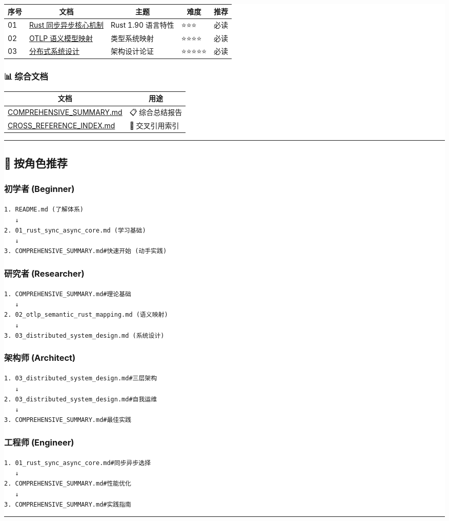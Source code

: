 | 序号 | 文档 | 主题 | 难度 | 推荐 |
|------|------|------|------|------|
| 01 | [Rust 同步异步核心机制](./01_rust_sync_async_core.md) | Rust 1.90 语言特性 | ⭐⭐⭐ | 必读 |
| 02 | [OTLP 语义模型映射](./02_otlp_semantic_rust_mapping.md) | 类型系统映射 | ⭐⭐⭐⭐ | 必读 |
| 03 | [分布式系统设计](./03_distributed_system_design.md) | 架构设计论证 | ⭐⭐⭐⭐⭐ | 必读 |

### 📊 综合文档

| 文档 | 用途 |
|------|------|
| [COMPREHENSIVE_SUMMARY.md](./COMPREHENSIVE_SUMMARY.md) | 📋 综合总结报告 |
| [CROSS_REFERENCE_INDEX.md](./CROSS_REFERENCE_INDEX.md) | 🔗 交叉引用索引 |

---

## 🎯 按角色推荐

### 初学者 (Beginner)

```text
1. README.md (了解体系)
   ↓
2. 01_rust_sync_async_core.md (学习基础)
   ↓
3. COMPREHENSIVE_SUMMARY.md#快速开始 (动手实践)
```

### 研究者 (Researcher)

```text
1. COMPREHENSIVE_SUMMARY.md#理论基础
   ↓
2. 02_otlp_semantic_rust_mapping.md (语义映射)
   ↓
3. 03_distributed_system_design.md (系统设计)
```

### 架构师 (Architect)

```text
1. 03_distributed_system_design.md#三层架构
   ↓
2. 03_distributed_system_design.md#自我运维
   ↓
3. COMPREHENSIVE_SUMMARY.md#最佳实践
```

### 工程师 (Engineer)

```text
1. 01_rust_sync_async_core.md#同步异步选择
   ↓
2. COMPREHENSIVE_SUMMARY.md#性能优化
   ↓
3. COMPREHENSIVE_SUMMARY.md#实践指南
```

---